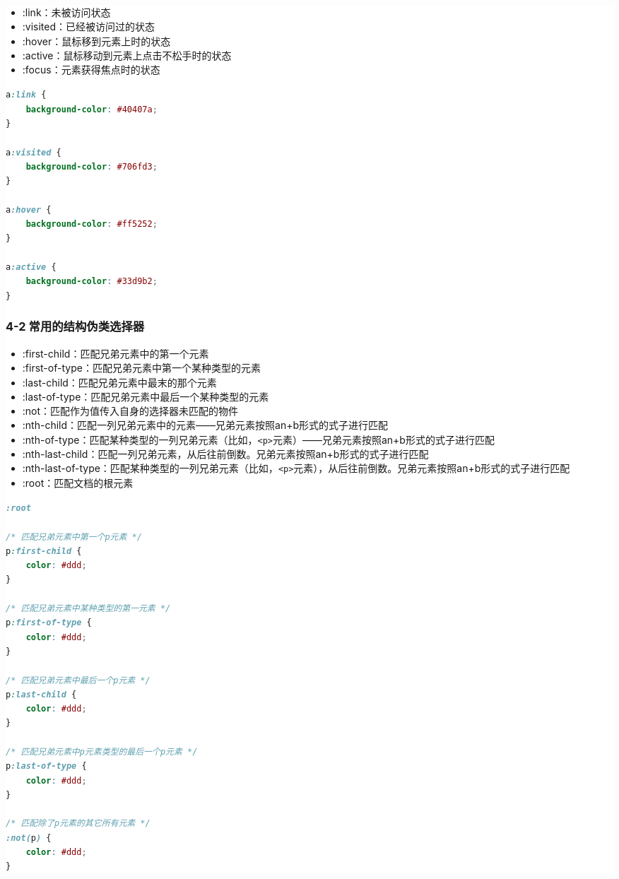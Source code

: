 * :link：未被访问状态
* :visited：已经被访问过的状态
* :hover：鼠标移到元素上时的状态
* :active：鼠标移动到元素上点击不松手时的状态
* :focus：元素获得焦点时的状态

```css
a:link {
    background-color: #40407a;
}

a:visited {
    background-color: #706fd3;
}

a:hover {
    background-color: #ff5252;
}

a:active {
    background-color: #33d9b2;
}
```



### 4-2 常用的结构伪类选择器

* :first-child：匹配兄弟元素中的第一个元素
* :first-of-type：匹配兄弟元素中第一个某种类型的元素
* :last-child：匹配兄弟元素中最末的那个元素
* :last-of-type：匹配兄弟元素中最后一个某种类型的元素
* :not：匹配作为值传入自身的选择器未匹配的物件
* :nth-child：匹配一列兄弟元素中的元素——兄弟元素按照an+b形式的式子进行匹配
* :nth-of-type：匹配某种类型的一列兄弟元素（比如，`<p>`元素）——兄弟元素按照an+b形式的式子进行匹配
* :nth-last-child：匹配一列兄弟元素，从后往前倒数。兄弟元素按照an+b形式的式子进行匹配
* :nth-last-of-type：匹配某种类型的一列兄弟元素（比如，`<p>`元素），从后往前倒数。兄弟元素按照an+b形式的式子进行匹配
* :root：匹配文档的根元素

```css
:root

/* 匹配兄弟元素中第一个p元素 */
p:first-child {
    color: #ddd;
}

/* 匹配兄弟元素中某种类型的第一元素 */
p:first-of-type {
    color: #ddd;
}

/* 匹配兄弟元素中最后一个p元素 */
p:last-child {
    color: #ddd;
}

/* 匹配兄弟元素中p元素类型的最后一个p元素 */
p:last-of-type {
    color: #ddd;
}

/* 匹配除了p元素的其它所有元素 */
:not(p) {
    color: #ddd;
}
```